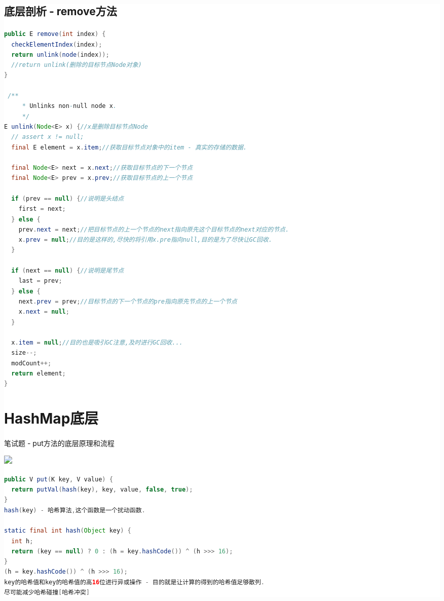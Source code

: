 ## 底层剖析 - remove方法

~~~java
public E remove(int index) {
  checkElementIndex(index);
  return unlink(node(index));
  //return unlink(删除的目标节点Node对象)
}

 /**
     * Unlinks non-null node x.
     */
E unlink(Node<E> x) {//x是删除目标节点Node
  // assert x != null;
  final E element = x.item;//获取目标节点对象中的item - 真实的存储的数据.
  
  final Node<E> next = x.next;//获取目标节点的下一个节点
  final Node<E> prev = x.prev;//获取目标节点的上一个节点

  if (prev == null) {//说明是头结点
    first = next;
  } else {
    prev.next = next;//把目标节点的上一个节点的next指向原先这个目标节点的next对应的节点.
    x.prev = null;//目的是这样的,尽快的将引用x.pre指向null,目的是为了尽快让GC回收.
  }

  if (next == null) {//说明是尾节点
    last = prev;
  } else {
    next.prev = prev;//目标节点的下一个节点的pre指向原先节点的上一个节点
    x.next = null;
  }

  x.item = null;//目的也是吸引GC注意,及时进行GC回收...
  size--;
  modCount++;
  return element;
}

~~~



# HashMap底层

笔试题 - put方法的底层原理和流程

![](imgs/put.png) 

~~~java
public V put(K key, V value) {
  return putVal(hash(key), key, value, false, true);
}
hash(key) - 哈希算法,这个函数是一个扰动函数.
  
static final int hash(Object key) {
  int h;
  return (key == null) ? 0 : (h = key.hashCode()) ^ (h >>> 16);
}
(h = key.hashCode()) ^ (h >>> 16);
key的哈希值和key的哈希值的高16位进行异或操作 - 目的就是让计算的得到的哈希值足够散列.
尽可能减少哈希碰撞[哈希冲突]
~~~
